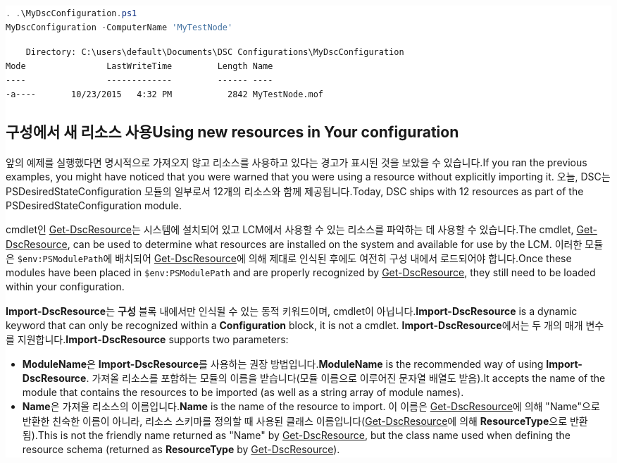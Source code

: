 ```powershell
. .\MyDscConfiguration.ps1
MyDscConfiguration -ComputerName 'MyTestNode'
```

```
    Directory: C:\users\default\Documents\DSC Configurations\MyDscConfiguration
Mode                LastWriteTime         Length Name
----                -------------         ------ ----
-a----       10/23/2015   4:32 PM           2842 MyTestNode.mof
```

## <a name="using-new-resources-in-your-configuration"></a><span data-ttu-id="a7dc3-146">구성에서 새 리소스 사용</span><span class="sxs-lookup"><span data-stu-id="a7dc3-146">Using new resources in Your configuration</span></span>

<span data-ttu-id="a7dc3-147">앞의 예제를 실행했다면 명시적으로 가져오지 않고 리소스를 사용하고 있다는 경고가 표시된 것을 보았을 수 있습니다.</span><span class="sxs-lookup"><span data-stu-id="a7dc3-147">If you ran the previous examples, you might have noticed that you were warned that you were using a resource without explicitly importing it.</span></span>
<span data-ttu-id="a7dc3-148">오늘, DSC는 PSDesiredStateConfiguration 모듈의 일부로서 12개의 리소스와 함께 제공됩니다.</span><span class="sxs-lookup"><span data-stu-id="a7dc3-148">Today, DSC ships with 12 resources as part of the PSDesiredStateConfiguration module.</span></span>

<span data-ttu-id="a7dc3-149">cmdlet인 [Get-DscResource](/powershell/module/PSDesiredStateConfiguration/Get-DscResource)는 시스템에 설치되어 있고 LCM에서 사용할 수 있는 리소스를 파악하는 데 사용할 수 있습니다.</span><span class="sxs-lookup"><span data-stu-id="a7dc3-149">The cmdlet, [Get-DscResource](/powershell/module/PSDesiredStateConfiguration/Get-DscResource), can be used to determine what resources are installed on the system and available for use by the LCM.</span></span>
<span data-ttu-id="a7dc3-150">이러한 모듈은 `$env:PSModulePath`에 배치되어 [Get-DscResource](/powershell/module/PSDesiredStateConfiguration/Get-DscResource)에 의해 제대로 인식된 후에도 여전히 구성 내에서 로드되어야 합니다.</span><span class="sxs-lookup"><span data-stu-id="a7dc3-150">Once these modules have been placed in `$env:PSModulePath` and are properly recognized by [Get-DscResource](/powershell/module/PSDesiredStateConfiguration/Get-DscResource), they still need to be loaded within your configuration.</span></span>

<span data-ttu-id="a7dc3-151">**Import-DscResource**는 **구성** 블록 내에서만 인식될 수 있는 동적 키워드이며, cmdlet이 아닙니다.</span><span class="sxs-lookup"><span data-stu-id="a7dc3-151">**Import-DscResource** is a dynamic keyword that can only be recognized within a **Configuration** block, it is not a cmdlet.</span></span>
<span data-ttu-id="a7dc3-152">**Import-DscResource**에서는 두 개의 매개 변수를 지원합니다.</span><span class="sxs-lookup"><span data-stu-id="a7dc3-152">**Import-DscResource** supports two parameters:</span></span>

- <span data-ttu-id="a7dc3-153">**ModuleName**은 **Import-DscResource**를 사용하는 권장 방법입니다.</span><span class="sxs-lookup"><span data-stu-id="a7dc3-153">**ModuleName** is the recommended way of using **Import-DscResource**.</span></span> <span data-ttu-id="a7dc3-154">가져올 리소스를 포함하는 모듈의 이름을 받습니다(모듈 이름으로 이루어진 문자열 배열도 받음).</span><span class="sxs-lookup"><span data-stu-id="a7dc3-154">It accepts the name of the module that contains the resources to be imported (as well as a string array of module names).</span></span>
- <span data-ttu-id="a7dc3-155">**Name**은 가져올 리소스의 이름입니다.</span><span class="sxs-lookup"><span data-stu-id="a7dc3-155">**Name** is the name of the resource to import.</span></span> <span data-ttu-id="a7dc3-156">이 이름은 [Get-DscResource](/powershell/module/PSDesiredStateConfiguration/Get-DscResource)에 의해 "Name"으로 반환한 친숙한 이름이 아니라, 리소스 스키마를 정의할 때 사용된 클래스 이름입니다([Get-DscResource](/powershell/module/PSDesiredStateConfiguration/Get-DscResource)에 의해 **ResourceType**으로 반환됨).</span><span class="sxs-lookup"><span data-stu-id="a7dc3-156">This is not the friendly name returned as "Name" by [Get-DscResource](/powershell/module/PSDesiredStateConfiguration/Get-DscResource), but the class name used when defining the resource schema (returned as **ResourceType** by [Get-DscResource](/powershell/module/PSDesiredStateConfiguration/Get-DscResource)).</span></span>
